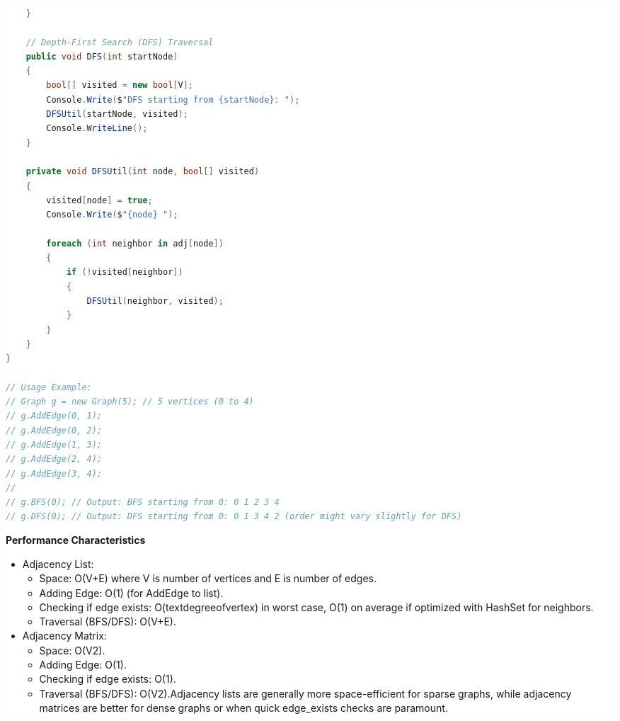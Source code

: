 ```C#
    }

    // Depth-First Search (DFS) Traversal
    public void DFS(int startNode)
    {
        bool[] visited = new bool[V];
        Console.Write($"DFS starting from {startNode}: ");
        DFSUtil(startNode, visited);
        Console.WriteLine();
    }

    private void DFSUtil(int node, bool[] visited)
    {
        visited[node] = true;
        Console.Write($"{node} ");

        foreach (int neighbor in adj[node])
        {
            if (!visited[neighbor])
            {
                DFSUtil(neighbor, visited);
            }
        }
    }
}

// Usage Example:
// Graph g = new Graph(5); // 5 vertices (0 to 4)
// g.AddEdge(0, 1);
// g.AddEdge(0, 2);
// g.AddEdge(1, 3);
// g.AddEdge(2, 4);
// g.AddEdge(3, 4);
//
// g.BFS(0); // Output: BFS starting from 0: 0 1 2 3 4
// g.DFS(0); // Output: DFS starting from 0: 0 1 3 4 2 (order might vary slightly for DFS)
```

**Performance Characteristics**
* Adjacency List:
    * Space: O(V+E) where V is number of vertices and E is number of edges.
    * Adding Edge: O(1) (for AddEdge to list).
    * Checking if edge exists: O(textdegreeofvertex) in worst case, O(1) on average if optimized with HashSet for neighbors.
    * Traversal (BFS/DFS): O(V+E).
* Adjacency Matrix:
    * Space: O(V2).
    * Adding Edge: O(1).
    * Checking if edge exists: O(1).
    * Traversal (BFS/DFS): O(V2).Adjacency lists are generally more space-efficient for sparse graphs, while adjacency matrices are better for dense graphs or when quick edge_exists checks are paramount.
    